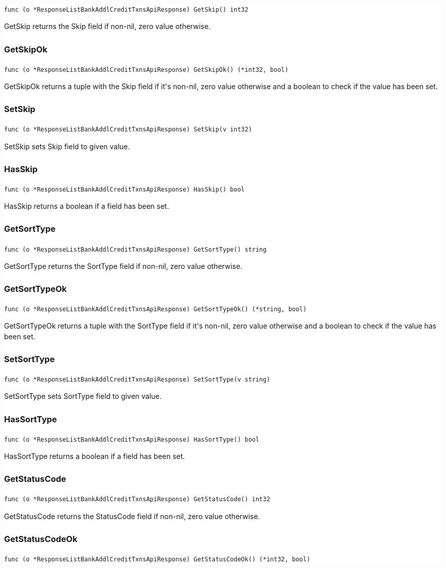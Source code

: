 `func (o *ResponseListBankAddlCreditTxnsApiResponse) GetSkip() int32`

GetSkip returns the Skip field if non-nil, zero value otherwise.

### GetSkipOk

`func (o *ResponseListBankAddlCreditTxnsApiResponse) GetSkipOk() (*int32, bool)`

GetSkipOk returns a tuple with the Skip field if it's non-nil, zero value otherwise
and a boolean to check if the value has been set.

### SetSkip

`func (o *ResponseListBankAddlCreditTxnsApiResponse) SetSkip(v int32)`

SetSkip sets Skip field to given value.

### HasSkip

`func (o *ResponseListBankAddlCreditTxnsApiResponse) HasSkip() bool`

HasSkip returns a boolean if a field has been set.

### GetSortType

`func (o *ResponseListBankAddlCreditTxnsApiResponse) GetSortType() string`

GetSortType returns the SortType field if non-nil, zero value otherwise.

### GetSortTypeOk

`func (o *ResponseListBankAddlCreditTxnsApiResponse) GetSortTypeOk() (*string, bool)`

GetSortTypeOk returns a tuple with the SortType field if it's non-nil, zero value otherwise
and a boolean to check if the value has been set.

### SetSortType

`func (o *ResponseListBankAddlCreditTxnsApiResponse) SetSortType(v string)`

SetSortType sets SortType field to given value.

### HasSortType

`func (o *ResponseListBankAddlCreditTxnsApiResponse) HasSortType() bool`

HasSortType returns a boolean if a field has been set.

### GetStatusCode

`func (o *ResponseListBankAddlCreditTxnsApiResponse) GetStatusCode() int32`

GetStatusCode returns the StatusCode field if non-nil, zero value otherwise.

### GetStatusCodeOk

`func (o *ResponseListBankAddlCreditTxnsApiResponse) GetStatusCodeOk() (*int32, bool)`
